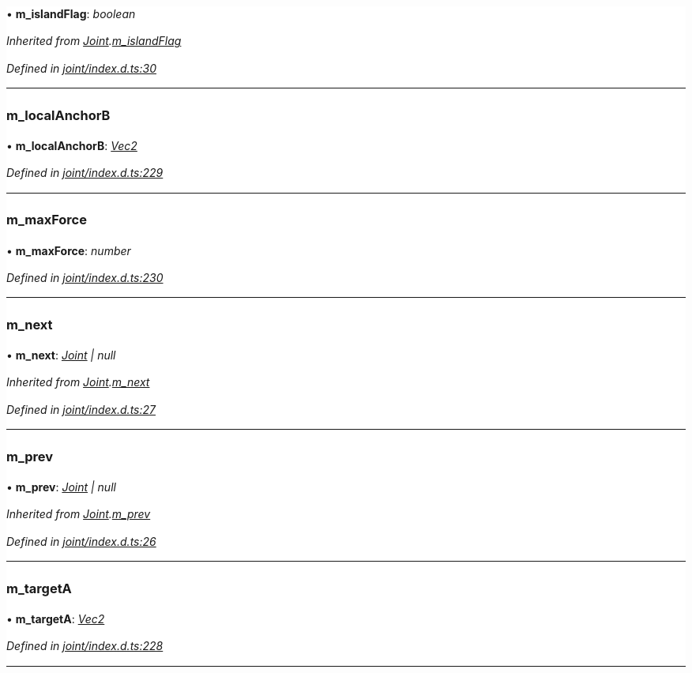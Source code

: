 • **m_islandFlag**: *boolean*

*Inherited from [Joint](joint.md).[m_islandFlag](joint.md#m_islandflag)*

*Defined in [joint/index.d.ts:30](https://github.com/shakiba/planck.js/blob/49dcd19/lib/joint/index.d.ts#L30)*

___

###  m_localAnchorB

• **m_localAnchorB**: *[Vec2](vec2.md)*

*Defined in [joint/index.d.ts:229](https://github.com/shakiba/planck.js/blob/49dcd19/lib/joint/index.d.ts#L229)*

___

###  m_maxForce

• **m_maxForce**: *number*

*Defined in [joint/index.d.ts:230](https://github.com/shakiba/planck.js/blob/49dcd19/lib/joint/index.d.ts#L230)*

___

###  m_next

• **m_next**: *[Joint](joint.md) | null*

*Inherited from [Joint](joint.md).[m_next](joint.md#m_next)*

*Defined in [joint/index.d.ts:27](https://github.com/shakiba/planck.js/blob/49dcd19/lib/joint/index.d.ts#L27)*

___

###  m_prev

• **m_prev**: *[Joint](joint.md) | null*

*Inherited from [Joint](joint.md).[m_prev](joint.md#m_prev)*

*Defined in [joint/index.d.ts:26](https://github.com/shakiba/planck.js/blob/49dcd19/lib/joint/index.d.ts#L26)*

___

###  m_targetA

• **m_targetA**: *[Vec2](vec2.md)*

*Defined in [joint/index.d.ts:228](https://github.com/shakiba/planck.js/blob/49dcd19/lib/joint/index.d.ts#L228)*

___
